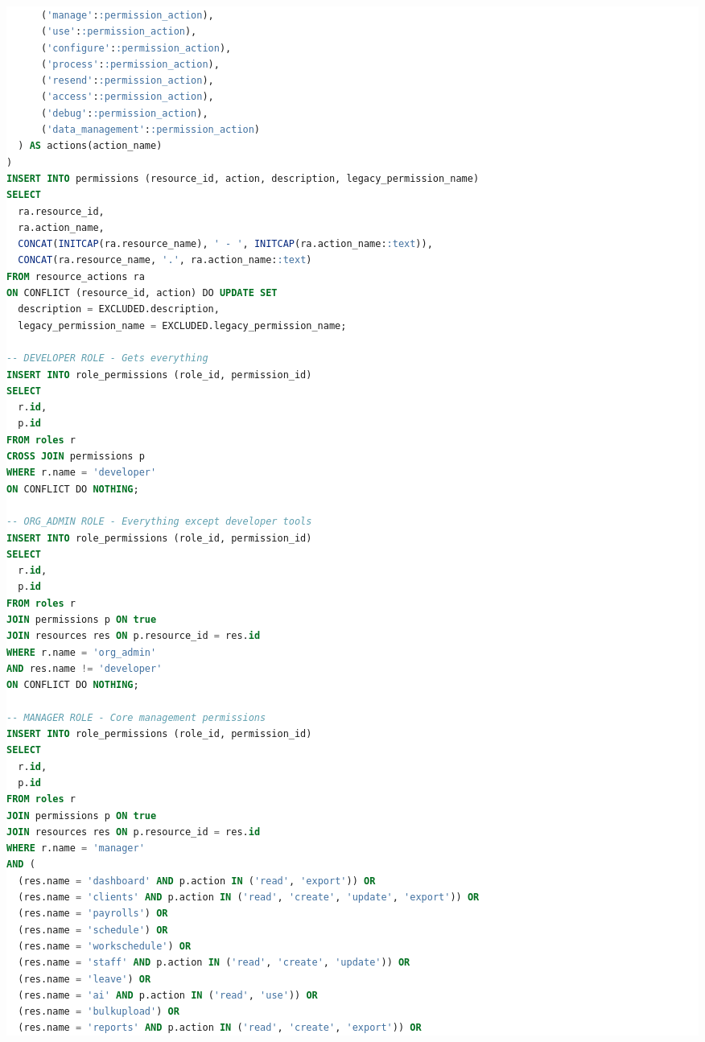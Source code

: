 ```sql
      ('manage'::permission_action),
      ('use'::permission_action),
      ('configure'::permission_action),
      ('process'::permission_action),
      ('resend'::permission_action),
      ('access'::permission_action),
      ('debug'::permission_action),
      ('data_management'::permission_action)
  ) AS actions(action_name)
)
INSERT INTO permissions (resource_id, action, description, legacy_permission_name)
SELECT 
  ra.resource_id,
  ra.action_name,
  CONCAT(INITCAP(ra.resource_name), ' - ', INITCAP(ra.action_name::text)),
  CONCAT(ra.resource_name, '.', ra.action_name::text)
FROM resource_actions ra
ON CONFLICT (resource_id, action) DO UPDATE SET 
  description = EXCLUDED.description,
  legacy_permission_name = EXCLUDED.legacy_permission_name;

-- DEVELOPER ROLE - Gets everything
INSERT INTO role_permissions (role_id, permission_id)
SELECT 
  r.id,
  p.id
FROM roles r
CROSS JOIN permissions p
WHERE r.name = 'developer'
ON CONFLICT DO NOTHING;

-- ORG_ADMIN ROLE - Everything except developer tools
INSERT INTO role_permissions (role_id, permission_id)
SELECT 
  r.id,
  p.id
FROM roles r
JOIN permissions p ON true
JOIN resources res ON p.resource_id = res.id
WHERE r.name = 'org_admin'
AND res.name != 'developer'
ON CONFLICT DO NOTHING;

-- MANAGER ROLE - Core management permissions
INSERT INTO role_permissions (role_id, permission_id)
SELECT 
  r.id,
  p.id
FROM roles r
JOIN permissions p ON true
JOIN resources res ON p.resource_id = res.id
WHERE r.name = 'manager'
AND (
  (res.name = 'dashboard' AND p.action IN ('read', 'export')) OR
  (res.name = 'clients' AND p.action IN ('read', 'create', 'update', 'export')) OR
  (res.name = 'payrolls') OR
  (res.name = 'schedule') OR
  (res.name = 'workschedule') OR
  (res.name = 'staff' AND p.action IN ('read', 'create', 'update')) OR
  (res.name = 'leave') OR
  (res.name = 'ai' AND p.action IN ('read', 'use')) OR
  (res.name = 'bulkupload') OR
  (res.name = 'reports' AND p.action IN ('read', 'create', 'export')) OR
```